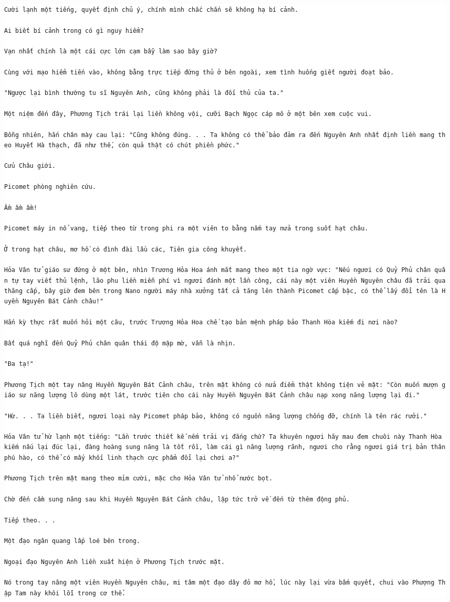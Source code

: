 	Cười lạnh một tiếng, quyết định chủ ý, chính mình chắc chắn sẽ không hạ bí cảnh.

	Ai biết bí cảnh trong có gì nguy hiểm?

	Vạn nhất chính là một cái cực lớn cạm bẫy làm sao bây giờ?

	Cùng với mạo hiểm tiến vào, không bằng trực tiếp đứng thủ ở bên ngoài, xem tình huống giết người đoạt bảo.

	"Ngược lại bình thường tu sĩ Nguyên Anh, cũng không phải là đối thủ của ta."

	Một niệm đến đây, Phương Tịch trái lại liền không vội, cưỡi Bạch Ngọc cáp mô ở một bên xem cuộc vui.

	Bỗng nhiên, hắn chân mày cau lại: "Cũng không đúng. . . Ta không có thể bảo đảm ra đến Nguyên Anh nhất định liền mang theo Huyết Hà thạch, đã như thế, còn quả thật có chút phiền phức."

	Cửu Châu giới.

	Picomet phòng nghiên cứu.

	Ầm ầm ầm!

	Picomet máy in nổ vang, tiếp theo từ trong phi ra một viên to bằng nắm tay nửa trong suốt hạt châu.

	Ở trong hạt châu, mơ hồ có đình đài lầu các, Tiên gia công khuyết.

	Hỏa Vân tử giáo sư đứng ở một bên, nhìn Trương Hỏa Hoa ánh mắt mang theo một tia ngờ vực: "Nếu ngươi có Quỷ Phủ chân quân tự tay viết thủ lệnh, lão phu liền miễn phí vì ngươi đánh một lần công, cái này một viên Huyền Nguyên châu đã trải qua thăng cấp, bây giờ đem bên trong Nano người máy nhà xưởng tất cả tăng lên thành Picomet cấp bậc, có thể lấy đổi tên là Huyền Nguyên Bát Cảnh châu!"

	Hắn kỳ thực rất muốn hỏi một câu, trước Trương Hỏa Hoa chế tạo bản mệnh pháp bảo Thanh Hòa kiếm đi nơi nào?

	Bất quá nghĩ đến Quỷ Phủ chân quân thái độ mập mờ, vẫn là nhịn.

	"Đa tạ!"

	Phương Tịch một tay nâng Huyền Nguyên Bát Cảnh châu, trên mặt không có nửa điểm thật không tiện vẻ mặt: "Còn muốn mượn giáo sư năng lượng lô dùng một lát, trước tiên cho cái này Huyền Nguyên Bát Cảnh châu nạp xong năng lượng lại đi."

	"Hừ. . . Ta liền biết, ngươi loại này Picomet pháp bảo, không có nguồn năng lượng chống đỡ, chính là tên rác rưởi."

	Hỏa Vân tử hừ lạnh một tiếng: "Lần trước thiết kế nếm trải vị đắng chứ? Ta khuyên ngươi hãy mau đem chuôi này Thanh Hòa kiếm nấu lại đúc lại, đàng hoàng sung năng là tốt rồi, làm cái gì năng lượng rãnh, ngươi cho rằng ngươi giá trị bản thân phú hào, có thể có mấy khối linh thạch cực phẩm đổi lại chơi a?"

	Phương Tịch trên mặt mang theo mỉm cười, mặc cho Hỏa Vân tử nhổ nước bọt.

	Chờ đến cầm sung năng sau khi Huyền Nguyên Bát Cảnh châu, lập tức trở về đến từ thêm động phủ.

	Tiếp theo. . .

	Một đạo ngân quang lấp loé bên trong.

	Ngoại đạo Nguyên Anh liền xuất hiện ở Phương Tịch trước mặt.

	Nó trong tay nâng một viên Huyền Nguyên châu, mi tâm một đạo dây đỏ mơ hồ, lúc này lại vừa bấm quyết, chui vào Phượng Thập Tam này khôi lỗi trong cơ thể.
